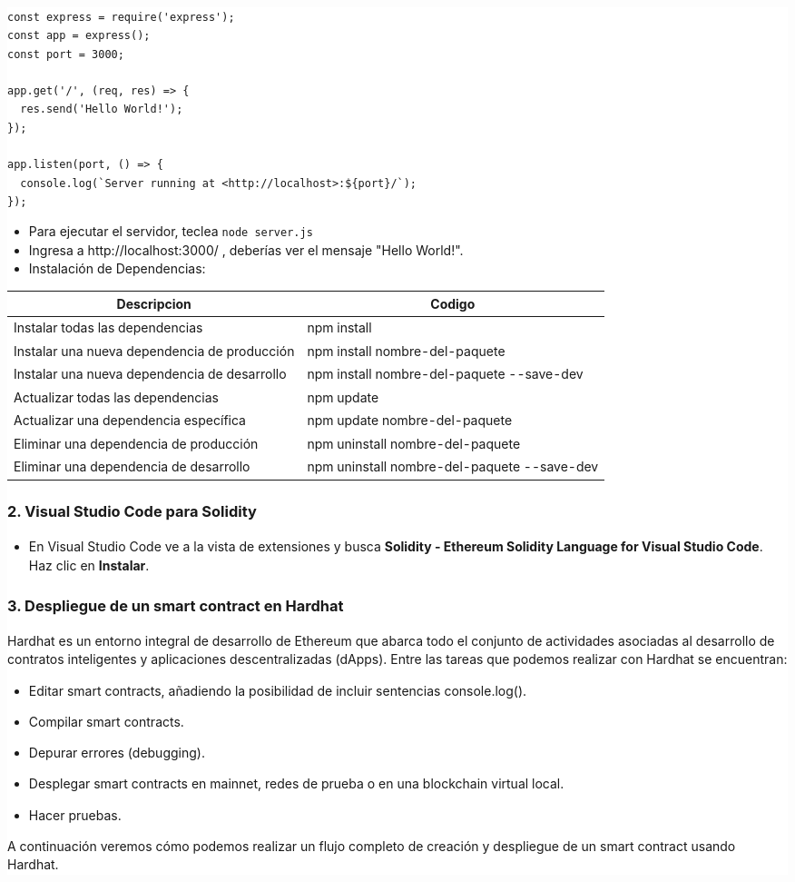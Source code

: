 
```
const express = require('express');
const app = express();
const port = 3000;

app.get('/', (req, res) => {
  res.send('Hello World!');
});

app.listen(port, () => {
  console.log(`Server running at <http://localhost>:${port}/`);
});
```

   - Para ejecutar el servidor, teclea ```node server.js```
   - Ingresa a http://localhost:3000/ , deberías ver el mensaje "Hello World!".
   - Instalación de Dependencias:

| Descripcion | Codigo |
| ------------ | ------------ 
| Instalar todas las dependencias                   | npm install
| Instalar una nueva dependencia de producción      | npm install nombre-del-paquete 
| Instalar una nueva dependencia de desarrollo      | npm install nombre-del-paquete --save-dev
| Actualizar todas las dependencias                 | npm update
| Actualizar una dependencia específica             | npm update nombre-del-paquete
| Eliminar una dependencia de producción            | npm uninstall nombre-del-paquete
| Eliminar una dependencia de desarrollo            | npm uninstall nombre-del-paquete --save-dev


### 2. **Visual Studio Code para Solidity**
   - En Visual Studio Code ve a la vista de extensiones y busca **Solidity - Ethereum Solidity Language for Visual Studio Code**. Haz clic en **Instalar**.
   
### 3. **Despliegue de un smart contract en Hardhat**

Hardhat es un entorno integral de desarrollo de Ethereum que abarca todo el conjunto de actividades asociadas al desarrollo de contratos inteligentes y aplicaciones descentralizadas (dApps). Entre las tareas que podemos realizar con Hardhat se encuentran:

- Editar smart contracts, añadiendo la posibilidad de incluir sentencias console.log().

- Compilar smart contracts.

- Depurar errores (debugging).

- Desplegar smart contracts en mainnet, redes de prueba o en una blockchain virtual local.

- Hacer pruebas.

A continuación veremos cómo podemos realizar un flujo completo de creación y despliegue de un smart contract usando Hardhat.
   